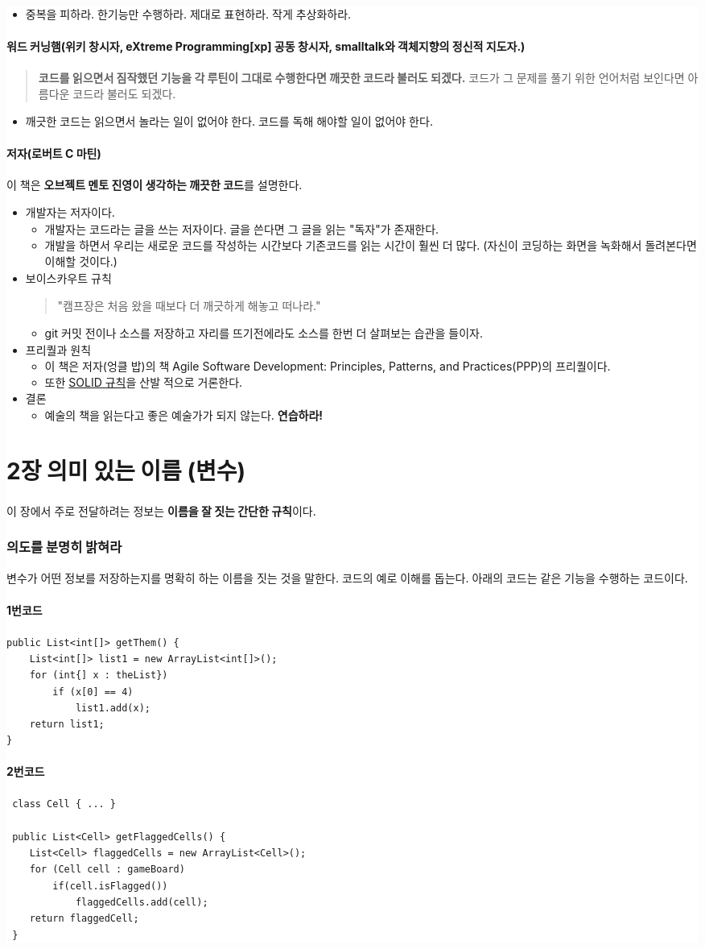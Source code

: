 * 중복을 피하라. 한기능만 수행하라. 제대로 표현하라. 작게 추상화하라.

#### 워드 커닝햄(위키 창시자, eXtreme Programming[xp] 공동 창시자, smalltalk와 객체지향의 정신적 지도자.)

> **코드를 읽으면서 짐작했던 기능을 각 루틴이 그대로 수행한다면 깨끗한 코드라 불러도 되겠다.** 코드가 그 문제를 풀기 위한 언어처럼 보인다면 아름다운 코드라 불러도 되겠다.

* 깨긋한 코드는 읽으면서 놀라는 일이 없어야 한다. 코드를 독해 해야할 일이 없어야 한다.

#### 저자(로버트 C 마틴)

이 책은 **오브젝트 멘토 진영이 생각하는 깨끗한 코드**를 설명한다.
* 개발자는 저자이다.
  * 개발자는 코드라는 글을 쓰는 저자이다. 글을 쓴다면 그 글을 읽는 "독자"가 존재한다. 
  * 개발을 하면서 우리는 새로운 코드를 작성하는 시간보다 기존코드를 읽는 시간이 훨씬 더 많다. (자신이 코딩하는 화면을 녹화해서 돌려본다면 이해할 것이다.)
* 보이스카우트 규칙
  > "캠프장은 처음 왔을 때보다 더 깨긋하게 해놓고 떠나라."
  * git 커밋 전이나 소스를 저장하고 자리를 뜨기전에라도 소스를 한번 더 살펴보는 습관을 들이자.
* 프리퀄과 원칙
  * 이 책은 저자(엉클 밥)의 책 Agile Software Development: Principles, Patterns, and Practices(PPP)의 프리퀄이다.
  * 또한 [SOLID 규칙](https://ko.wikipedia.org/wiki/SOLID)을 산발 적으로 거론한다.
* 결론
  * 예술의 책을 읽는다고 좋은 예술가가 되지 않는다. **연습하라!** 


# 2장 의미 있는 이름 (변수)

이 장에서 주로 전달하려는 정보는 **이름을 잘 짓는 간단한 규칙**이다.

### 의도를 분명히 밝혀라

변수가 어떤 정보를 저장하는지를 명확히 하는 이름을 짓는 것을 말한다. 코드의 예로 이해를 돕는다. 아래의 코드는 같은 기능을 수행하는 코드이다.

#### 1번코드

    public List<int[]> getThem() {
        List<int[]> list1 = new ArrayList<int[]>();
        for (int{] x : theList})
            if (x[0] == 4)
                list1.add(x);
        return list1;
    }

#### 2번코드

     class Cell { ... }

     public List<Cell> getFlaggedCells() {
        List<Cell> flaggedCells = new ArrayList<Cell>();
        for (Cell cell : gameBoard)
            if(cell.isFlagged())
                flaggedCells.add(cell);
        return flaggedCell;
     }
